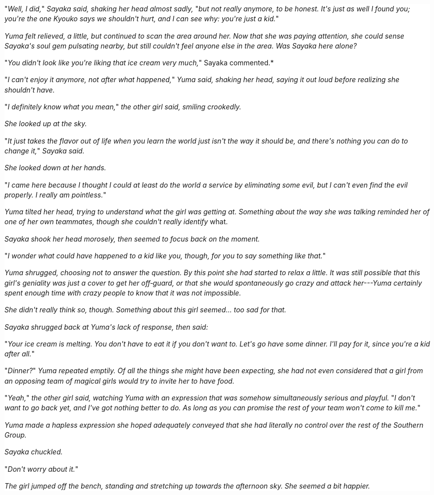 \"*Well, I did,*\" *Sayaka said, shaking her head almost sadly,* \"*but not really anymore, to be honest. It\'s just as well I found you; you\'re the one Kyouko says we shouldn\'t hurt, and I can see why: you\'re just a kid.*\"

*Yuma felt relieved, a little, but continued to scan the area around her. Now that she was paying attention, she could sense Sayaka\'s soul gem pulsating nearby, but still couldn\'t feel anyone else in the area. Was Sayaka here alone?*

\"*You didn\'t look like you\'re liking that ice cream very much,*\" Sayaka commented.*

\"*I can\'t enjoy it anymore, not after what happened,*\" *Yuma said, shaking her head, saying it out loud before realizing she shouldn\'t have.*

\"*I definitely know what you mean,*\" *the other girl said, smiling crookedly.*

*She looked up at the sky.*

\"*It just takes the flavor out of life when you learn the world just isn\'t the way it should be, and there\'s nothing you can do to change it,*\" *Sayaka said.*

*She looked down at her hands.*

\"*I came here because I thought I could at least do the world a service by eliminating some evil, but I can\'t even find the evil properly. I really am pointless.*\"

*Yuma tilted her head, trying to understand what the girl was getting at. Something about the way she was talking reminded her of one of her own teammates, though she couldn\'t really identify* what.

*Sayaka shook her head morosely, then seemed to focus back on the moment.*

\"*I wonder what could have happened to a kid like you, though, for you to say something like that.*\"

*Yuma shrugged, choosing not to answer the question. By this point she had started to relax a little. It was still possible that this girl\'s geniality was just a cover to get her off‐guard, or that she would spontaneously go crazy and attack her---Yuma certainly spent enough time with crazy people to know that it was not impossible.*

*She didn\'t really think so, though. Something about this girl seemed... too sad for that.*

*Sayaka shrugged back at Yuma\'s lack of response, then said:*

\"*Your ice cream is melting. You don\'t have to eat it if you don\'t want to. Let\'s go have some dinner. I\'ll pay for it, since you\'re a kid after all.*\"

\"*Dinner?*\" *Yuma repeated emptily. Of all the things she might have been expecting, she had not even considered that a girl from an opposing team of magical girls would try to invite her to have food.*

\"*Yeah,*\" *the other girl said, watching Yuma with an expression that was somehow simultaneously serious and playful.* \"*I don\'t want to go back yet, and I\'ve got nothing better to do. As long as you can promise the rest of your team won\'t come to kill me.*\"

*Yuma made a hapless expression she hoped adequately conveyed that she had literally no control over the rest of the Southern Group.*

*Sayaka chuckled.*

\"*Don\'t worry about it.*\"

*The girl jumped off the bench, standing and stretching up towards the afternoon sky. She seemed a bit happier.*
